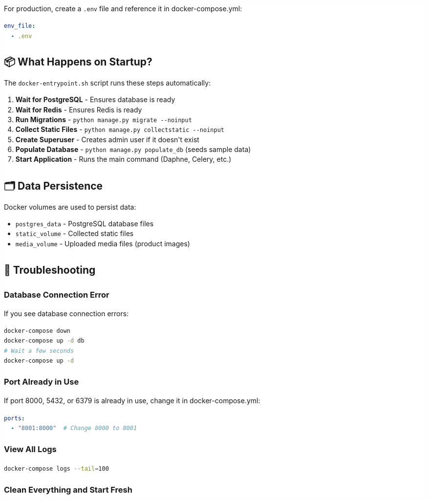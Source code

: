 For production, create a `.env` file and reference it in docker-compose.yml:

```yaml
env_file:
  - .env
```

## 📦 What Happens on Startup?

The `docker-entrypoint.sh` script runs these steps automatically:

1. **Wait for PostgreSQL** - Ensures database is ready
2. **Wait for Redis** - Ensures Redis is ready
3. **Run Migrations** - `python manage.py migrate --noinput`
4. **Collect Static Files** - `python manage.py collectstatic --noinput`
5. **Create Superuser** - Creates admin user if it doesn't exist
6. **Populate Database** - `python manage.py populate_db` (seeds sample data)
7. **Start Application** - Runs the main command (Daphne, Celery, etc.)

## 🗂️ Data Persistence

Docker volumes are used to persist data:

- `postgres_data` - PostgreSQL database files
- `static_volume` - Collected static files
- `media_volume` - Uploaded media files (product images)

## 🐛 Troubleshooting

### Database Connection Error

If you see database connection errors:
```bash
docker-compose down
docker-compose up -d db
# Wait a few seconds
docker-compose up -d
```

### Port Already in Use

If port 8000, 5432, or 6379 is already in use, change it in docker-compose.yml:
```yaml
ports:
  - "8001:8000"  # Change 8000 to 8001
```

### View All Logs

```bash
docker-compose logs --tail=100
```

### Clean Everything and Start Fresh
